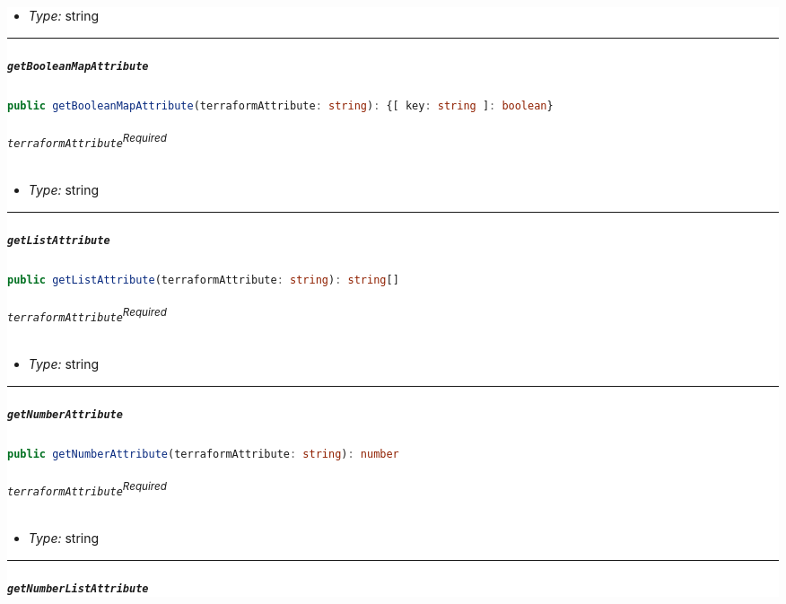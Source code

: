 - *Type:* string

---

##### `getBooleanMapAttribute` <a name="getBooleanMapAttribute" id="@cdktf/aws-cdk.fsxOntapFileSystem.FsxOntapFileSystem.getBooleanMapAttribute"></a>

```typescript
public getBooleanMapAttribute(terraformAttribute: string): {[ key: string ]: boolean}
```

###### `terraformAttribute`<sup>Required</sup> <a name="terraformAttribute" id="@cdktf/aws-cdk.fsxOntapFileSystem.FsxOntapFileSystem.getBooleanMapAttribute.parameter.terraformAttribute"></a>

- *Type:* string

---

##### `getListAttribute` <a name="getListAttribute" id="@cdktf/aws-cdk.fsxOntapFileSystem.FsxOntapFileSystem.getListAttribute"></a>

```typescript
public getListAttribute(terraformAttribute: string): string[]
```

###### `terraformAttribute`<sup>Required</sup> <a name="terraformAttribute" id="@cdktf/aws-cdk.fsxOntapFileSystem.FsxOntapFileSystem.getListAttribute.parameter.terraformAttribute"></a>

- *Type:* string

---

##### `getNumberAttribute` <a name="getNumberAttribute" id="@cdktf/aws-cdk.fsxOntapFileSystem.FsxOntapFileSystem.getNumberAttribute"></a>

```typescript
public getNumberAttribute(terraformAttribute: string): number
```

###### `terraformAttribute`<sup>Required</sup> <a name="terraformAttribute" id="@cdktf/aws-cdk.fsxOntapFileSystem.FsxOntapFileSystem.getNumberAttribute.parameter.terraformAttribute"></a>

- *Type:* string

---

##### `getNumberListAttribute` <a name="getNumberListAttribute" id="@cdktf/aws-cdk.fsxOntapFileSystem.FsxOntapFileSystem.getNumberListAttribute"></a>
